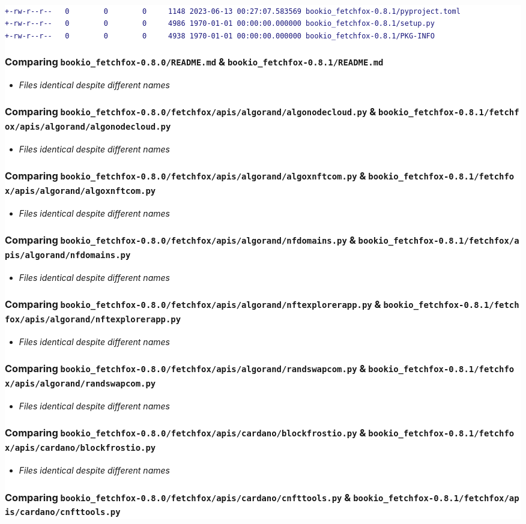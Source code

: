 ```diff
+-rw-r--r--   0        0        0     1148 2023-06-13 00:27:07.583569 bookio_fetchfox-0.8.1/pyproject.toml
+-rw-r--r--   0        0        0     4986 1970-01-01 00:00:00.000000 bookio_fetchfox-0.8.1/setup.py
+-rw-r--r--   0        0        0     4938 1970-01-01 00:00:00.000000 bookio_fetchfox-0.8.1/PKG-INFO
```

### Comparing `bookio_fetchfox-0.8.0/README.md` & `bookio_fetchfox-0.8.1/README.md`

 * *Files identical despite different names*

### Comparing `bookio_fetchfox-0.8.0/fetchfox/apis/algorand/algonodecloud.py` & `bookio_fetchfox-0.8.1/fetchfox/apis/algorand/algonodecloud.py`

 * *Files identical despite different names*

### Comparing `bookio_fetchfox-0.8.0/fetchfox/apis/algorand/algoxnftcom.py` & `bookio_fetchfox-0.8.1/fetchfox/apis/algorand/algoxnftcom.py`

 * *Files identical despite different names*

### Comparing `bookio_fetchfox-0.8.0/fetchfox/apis/algorand/nfdomains.py` & `bookio_fetchfox-0.8.1/fetchfox/apis/algorand/nfdomains.py`

 * *Files identical despite different names*

### Comparing `bookio_fetchfox-0.8.0/fetchfox/apis/algorand/nftexplorerapp.py` & `bookio_fetchfox-0.8.1/fetchfox/apis/algorand/nftexplorerapp.py`

 * *Files identical despite different names*

### Comparing `bookio_fetchfox-0.8.0/fetchfox/apis/algorand/randswapcom.py` & `bookio_fetchfox-0.8.1/fetchfox/apis/algorand/randswapcom.py`

 * *Files identical despite different names*

### Comparing `bookio_fetchfox-0.8.0/fetchfox/apis/cardano/blockfrostio.py` & `bookio_fetchfox-0.8.1/fetchfox/apis/cardano/blockfrostio.py`

 * *Files identical despite different names*

### Comparing `bookio_fetchfox-0.8.0/fetchfox/apis/cardano/cnfttools.py` & `bookio_fetchfox-0.8.1/fetchfox/apis/cardano/cnfttools.py`
